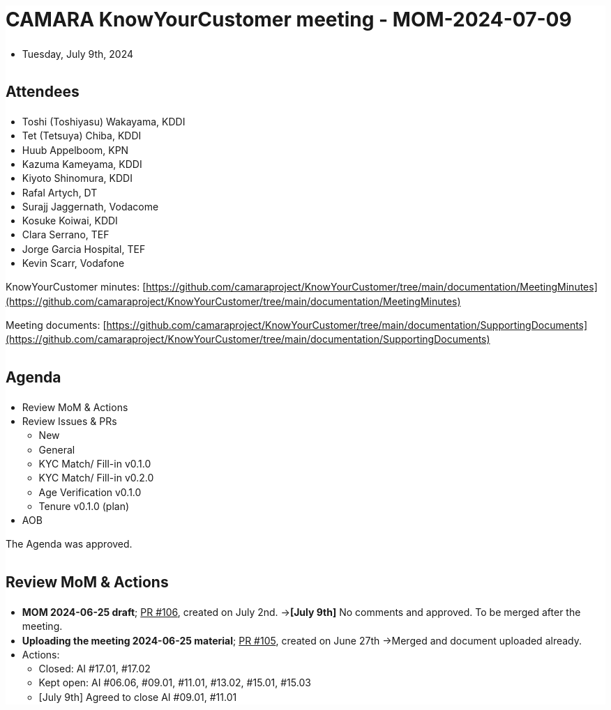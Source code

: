 # CAMARA KnowYourCustomer meeting - MOM-2024-07-09

* Tuesday, July 9th, 2024


## Attendees

* Toshi (Toshiyasu) Wakayama, KDDI
* Tet (Tetsuya) Chiba, KDDI
* Huub Appelboom, KPN
* Kazuma Kameyama, KDDI
* Kiyoto Shinomura, KDDI
* Rafal Artych, DT
* Surajj Jaggernath, Vodacome 
* Kosuke Koiwai, KDDI
* Clara Serrano, TEF
* Jorge Garcia Hospital, TEF 
* Kevin Scarr, Vodafone

KnowYourCustomer minutes: [https://github.com/camaraproject/KnowYourCustomer/tree/main/documentation/MeetingMinutes](https://github.com/camaraproject/KnowYourCustomer/tree/main/documentation/MeetingMinutes)

Meeting documents: [https://github.com/camaraproject/KnowYourCustomer/tree/main/documentation/SupportingDocuments](https://github.com/camaraproject/KnowYourCustomer/tree/main/documentation/SupportingDocuments)


## Agenda
* Review MoM & Actions
* Review Issues & PRs
  * New
  * General
  * KYC Match/ Fill-in v0.1.0
  * KYC Match/ Fill-in v0.2.0
  * Age Verification v0.1.0
  * Tenure v0.1.0 (plan)
* AOB

The Agenda was approved.


## Review MoM & Actions

* **MOM 2024-06-25 draft**; [PR #106](https://github.com/camaraproject/KnowYourCustomer/pull/106), created on July 2nd.  ->**[July 9th]** No comments and approved. To be merged after the meeting.
* **Uploading the meeting 2024-06-25 material**; [PR #105](https://github.com/camaraproject/KnowYourCustomer/pull/105), created on June 27th ->Merged and document uploaded already.
* Actions:
  * Closed: AI #17.01, #17.02
  * Kept open: AI #06.06, #09.01, #11.01, #13.02, #15.01, #15.03
  * [July 9th] Agreed to close AI #09.01, #11.01
